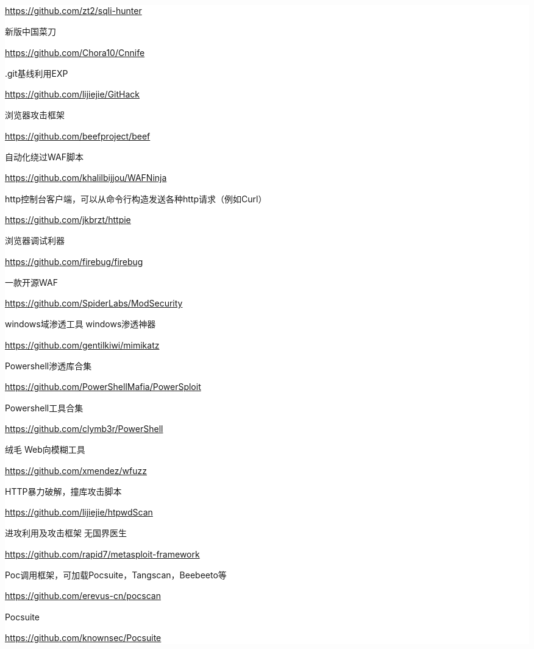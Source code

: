 https://github.com/zt2/sqli-hunter

新版中国菜刀

https://github.com/Chora10/Cnnife

.git基线利用EXP

https://github.com/lijiejie/GitHack

浏览器攻击框架

https://github.com/beefproject/beef

自动化绕过WAF脚本

https://github.com/khalilbijjou/WAFNinja

http控制台客户端，可以从命令行构造发送各种http请求（例如Curl）

https://github.com/jkbrzt/httpie

浏览器调试利器

https://github.com/firebug/firebug

一款开源WAF

https://github.com/SpiderLabs/ModSecurity

windows域渗透工具
windows渗透神器

https://github.com/gentilkiwi/mimikatz

Powershell渗透库合集

https://github.com/PowerShellMafia/PowerSploit

Powershell工具合集

https://github.com/clymb3r/PowerShell

绒毛
Web向模糊工具

https://github.com/xmendez/wfuzz

HTTP暴力破解，撞库攻击脚本

https://github.com/lijiejie/htpwdScan

进攻利用及攻击框架
无国界医生

https://github.com/rapid7/metasploit-framework

Poc调用框架，可加载Pocsuite，Tangscan，Beebeeto等

https://github.com/erevus-cn/pocscan

Pocsuite

https://github.com/knownsec/Pocsuite
